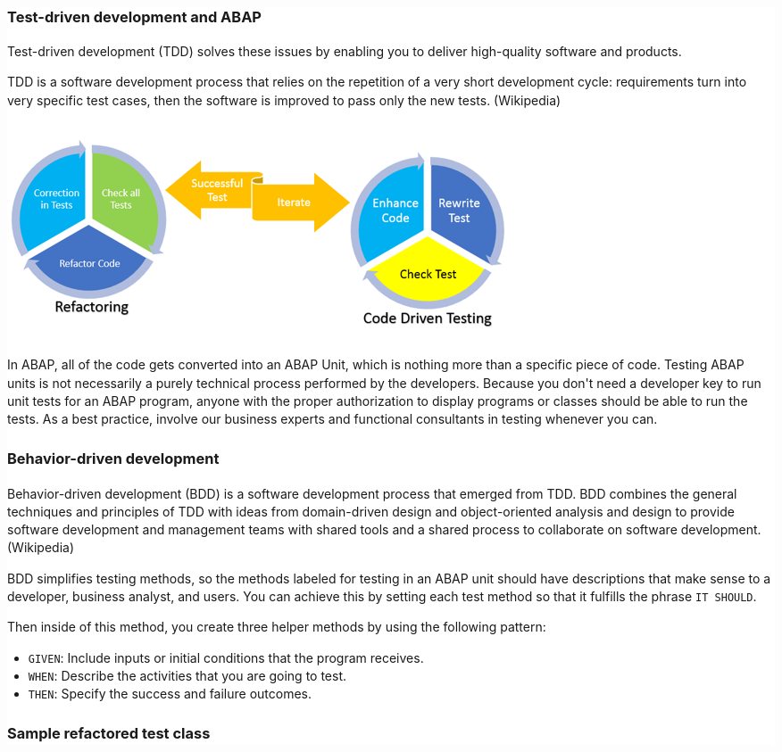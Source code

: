 ### Test-driven development and ABAP

Test-driven development (TDD) solves these issues by enabling you to deliver
high-quality software and products.

TDD is a software development process that relies on the repetition of a very
short development cycle: requirements turn into very specific test cases,
then the software is improved to pass only the new tests. (Wikipedia)

![](Picture1.png)

In ABAP, all of the code gets converted into an ABAP Unit, which is nothing
more than a specific piece of code. Testing ABAP units is not necessarily a
purely technical process performed by the developers. Because you don't need a
developer key to run unit tests for an ABAP program, anyone with the proper
authorization to display programs or classes should be able to run the tests.
As a best practice, involve our business experts and functional consultants in
testing whenever you can.

### Behavior-driven development

Behavior-driven development (BDD) is a software development process that
emerged from TDD. BDD combines the general techniques and principles of TDD
with ideas from domain-driven design and object-oriented analysis and design to
provide software development and management teams with shared tools and a
shared process to collaborate on software development. (Wikipedia)

BDD simplifies testing methods, so the methods labeled for testing in an ABAP
unit should have descriptions that make sense to a developer, business analyst,
and users. You can achieve this by setting each test method so that it fulfills
the phrase `IT SHOULD`.

Then inside of this method, you create three helper methods by using the
following pattern:

- `GIVEN`: Include inputs or initial conditions that the program receives.
- `WHEN`: Describe the activities that you are going to test.
- `THEN`: Specify the success and failure outcomes.

### Sample refactored test class
